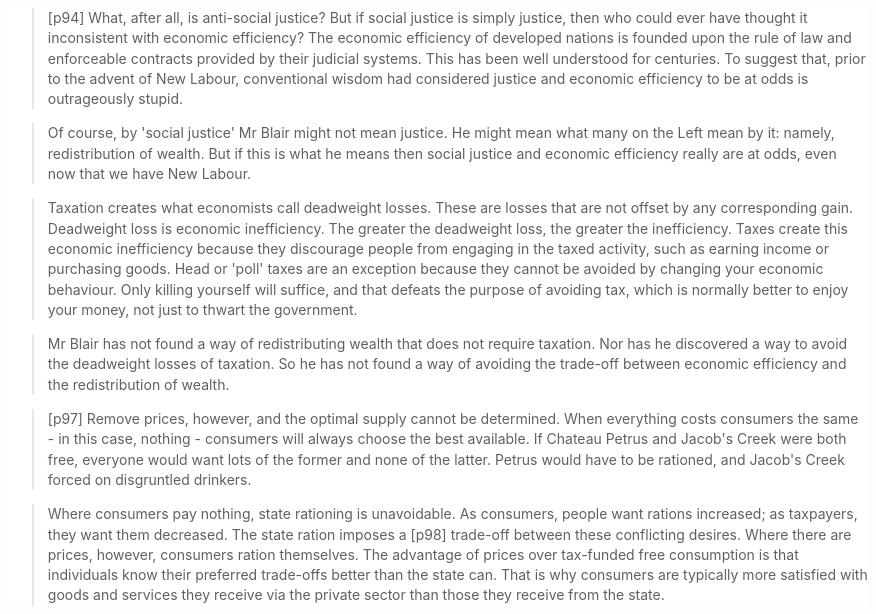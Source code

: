 

> [p94] What, after all, is anti-social justice? But if social justice
> is simply justice, then who could ever have thought it inconsistent
> with economic efficiency? The economic efficiency of developed nations
> is founded upon the rule of law and enforceable contracts provided by
> their judicial systems. This has been well understood for
> centuries. To suggest that, prior to the advent of New Labour,
> conventional wisdom had considered justice and economic efficiency to
> be at odds is outrageously stupid.



> Of course, by 'social justice' Mr Blair might not mean justice. He
> might mean what many on the Left mean by it: namely, redistribution of
> wealth. But if this is what he means then social justice and economic
> efficiency really are at odds, even now that we have New Labour.



> Taxation creates what economists call deadweight losses. These are
> losses that are not offset by any corresponding gain. Deadweight loss
> is economic inefficiency. The greater the deadweight loss, the greater
> the inefficiency. Taxes create this economic inefficiency because they
> discourage people from engaging in the taxed activity, such as earning
> income or purchasing goods. Head or 'poll' taxes are an exception
> because they cannot be avoided by changing your economic
> behaviour. Only killing yourself will suffice, and that defeats the
> purpose of avoiding tax, which is normally better to enjoy your money,
> not just to thwart the government.



> Mr Blair has not found a way of redistributing wealth that does not
> require taxation. Nor has he discovered a way to avoid the deadweight
> losses of taxation. So he has not found a way of avoiding the
> trade-off between economic efficiency and the redistribution of
> wealth.



> [p97] Remove prices, however, and the optimal supply cannot be
> determined. When everything costs consumers the same - in this case,
> nothing - consumers will always choose the best available. If Chateau
> Petrus and Jacob's Creek were both free, everyone would want lots of
> the former and none of the latter. Petrus would have to be rationed,
> and Jacob's Creek forced on disgruntled drinkers.



> Where consumers pay nothing, state rationing is unavoidable. As
> consumers, people want rations increased; as taxpayers, they want them
> decreased. The state ration imposes a [p98] trade-off between these
> conflicting desires. Where there are prices, however, consumers ration
> themselves. The advantage of prices over tax-funded free consumption
> is that individuals know their preferred trade-offs better than the
> state can. That is why consumers are typically more satisfied with
> goods and services they receive via the private sector than those they
> receive from the state.
